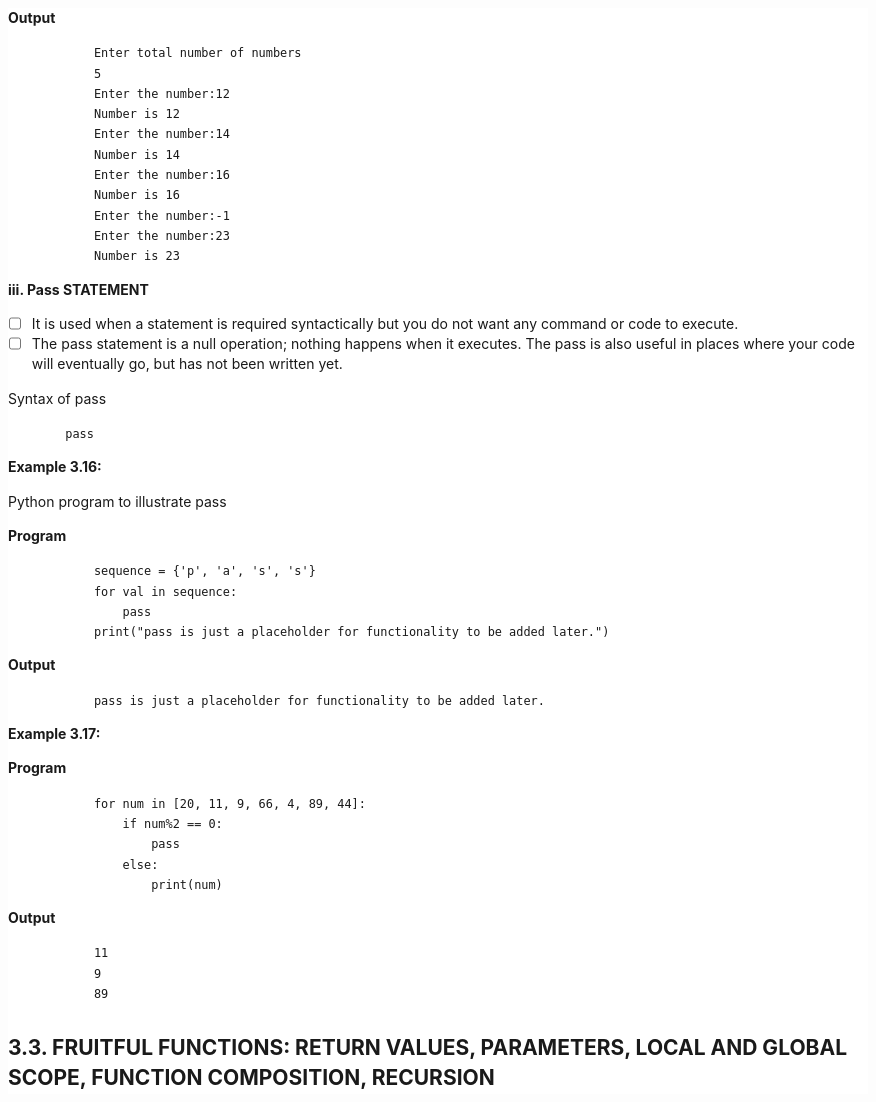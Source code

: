 
**Output**

    			Enter total number of numbers
    			5
    			Enter the number:12
    			Number is 12
    			Enter the number:14
    			Number is 14
    			Enter the number:16
    			Number is 16
    			Enter the number:-1
    			Enter the number:23
    			Number is 23

**iii. Pass STATEMENT**

- [ ] It is used when a statement is required syntactically but you do not want any command or code to execute.
- [ ] The pass statement is a null operation; nothing happens when it executes. The pass is also useful in places where your code will eventually go, but has not been written yet.

Syntax of pass

    		pass

**Example 3.16:**

Python program to illustrate pass

**Program**

    			sequence = {'p', 'a', 's', 's'}
    			for val in sequence:
    			    pass
    			print("pass is just a placeholder for functionality to be added later.")


**Output**

    			pass is just a placeholder for functionality to be added later.

**Example 3.17:**

**Program**

    			for num in [20, 11, 9, 66, 4, 89, 44]:
    				if num%2 == 0:
    					pass
    				else:
    					print(num)


**Output**

    			11
    			9
    			89


## 3.3. FRUITFUL FUNCTIONS: RETURN VALUES, PARAMETERS, LOCAL AND GLOBAL SCOPE, FUNCTION COMPOSITION, RECURSION
